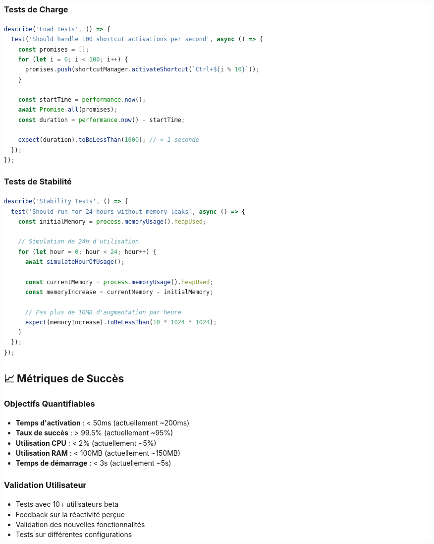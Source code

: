 ### Tests de Charge
```javascript
describe('Load Tests', () => {
  test('Should handle 100 shortcut activations per second', async () => {
    const promises = [];
    for (let i = 0; i < 100; i++) {
      promises.push(shortcutManager.activateShortcut(`Ctrl+${i % 10}`));
    }
    
    const startTime = performance.now();
    await Promise.all(promises);
    const duration = performance.now() - startTime;
    
    expect(duration).toBeLessThan(1000); // < 1 seconde
  });
});
```

### Tests de Stabilité
```javascript
describe('Stability Tests', () => {
  test('Should run for 24 hours without memory leaks', async () => {
    const initialMemory = process.memoryUsage().heapUsed;
    
    // Simulation de 24h d'utilisation
    for (let hour = 0; hour < 24; hour++) {
      await simulateHourOfUsage();
      
      const currentMemory = process.memoryUsage().heapUsed;
      const memoryIncrease = currentMemory - initialMemory;
      
      // Pas plus de 10MB d'augmentation par heure
      expect(memoryIncrease).toBeLessThan(10 * 1024 * 1024);
    }
  });
});
```

## 📈 Métriques de Succès

### Objectifs Quantifiables
- **Temps d'activation** : < 50ms (actuellement ~200ms)
- **Taux de succès** : > 99.5% (actuellement ~95%)
- **Utilisation CPU** : < 2% (actuellement ~5%)
- **Utilisation RAM** : < 100MB (actuellement ~150MB)
- **Temps de démarrage** : < 3s (actuellement ~5s)

### Validation Utilisateur
- Tests avec 10+ utilisateurs beta
- Feedback sur la réactivité perçue
- Validation des nouvelles fonctionnalités
- Tests sur différentes configurations
